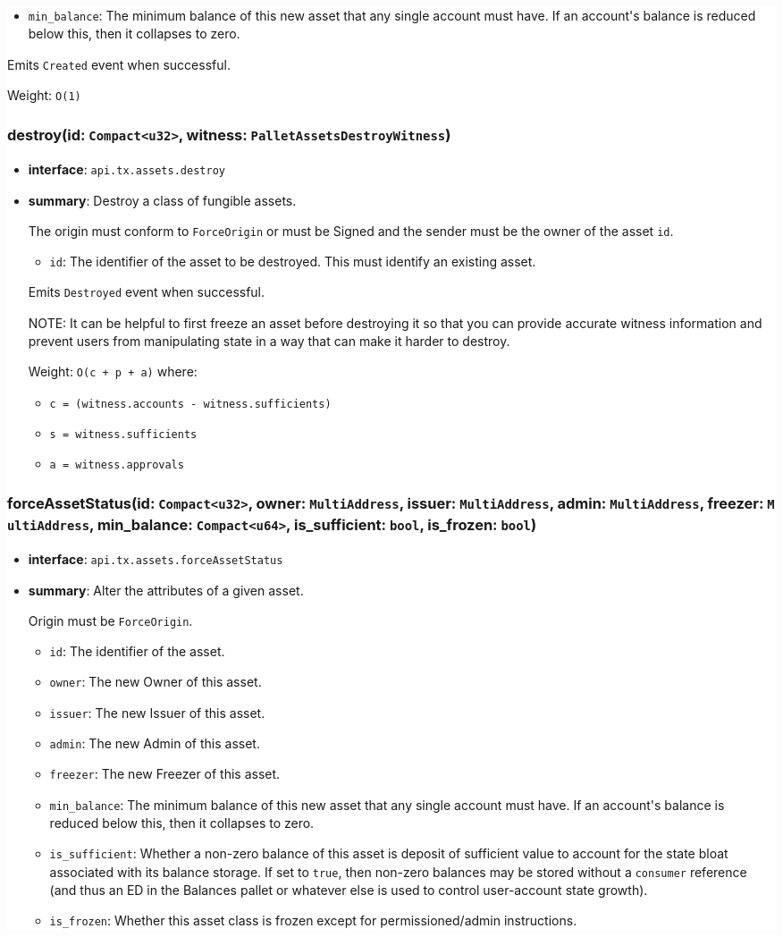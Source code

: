   - `min_balance`: The minimum balance of this new asset that any single account must have. If an account's balance is reduced below this, then it collapses to zero. 

   Emits `Created` event when successful. 

   Weight: `O(1)` 
 
### destroy(id: `Compact<u32>`, witness: `PalletAssetsDestroyWitness`)
- **interface**: `api.tx.assets.destroy`
- **summary**:    Destroy a class of fungible assets. 

   The origin must conform to `ForceOrigin` or must be Signed and the sender must be the  owner of the asset `id`. 

   - `id`: The identifier of the asset to be destroyed. This must identify an existing  asset. 

   Emits `Destroyed` event when successful. 

   NOTE: It can be helpful to first freeze an asset before destroying it so that you  can provide accurate witness information and prevent users from manipulating state  in a way that can make it harder to destroy. 

   Weight: `O(c + p + a)` where: 

  - `c = (witness.accounts - witness.sufficients)`

  - `s = witness.sufficients`

  - `a = witness.approvals`
 
### forceAssetStatus(id: `Compact<u32>`, owner: `MultiAddress`, issuer: `MultiAddress`, admin: `MultiAddress`, freezer: `MultiAddress`, min_balance: `Compact<u64>`, is_sufficient: `bool`, is_frozen: `bool`)
- **interface**: `api.tx.assets.forceAssetStatus`
- **summary**:    Alter the attributes of a given asset. 

   Origin must be `ForceOrigin`. 

   - `id`: The identifier of the asset. 

  - `owner`: The new Owner of this asset.

  - `issuer`: The new Issuer of this asset.

  - `admin`: The new Admin of this asset.

  - `freezer`: The new Freezer of this asset.

  - `min_balance`: The minimum balance of this new asset that any single account must have. If an account's balance is reduced below this, then it collapses to zero. 

  - `is_sufficient`: Whether a non-zero balance of this asset is deposit of sufficient value to account for the state bloat associated with its balance storage. If set to  `true`, then non-zero balances may be stored without a `consumer` reference (and thus  an ED in the Balances pallet or whatever else is used to control user-account state  growth). 

  - `is_frozen`: Whether this asset class is frozen except for permissioned/admin instructions. 
